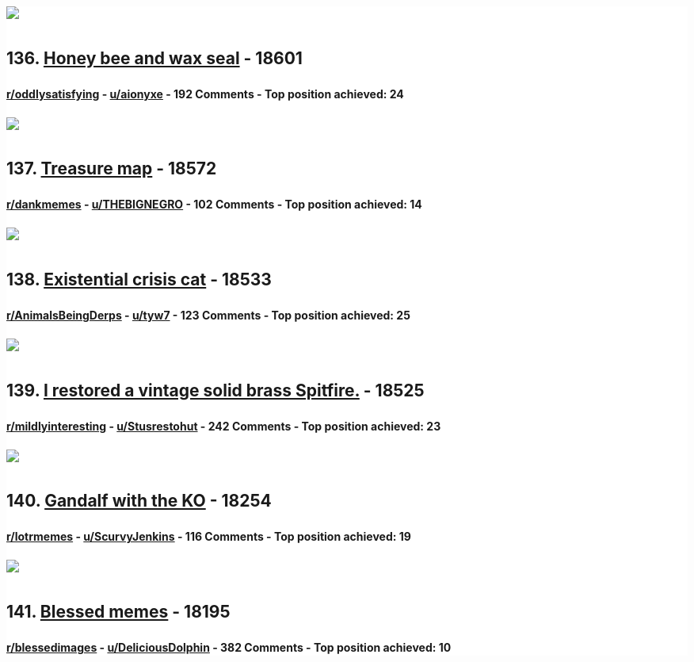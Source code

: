 <a href="https://i.redd.it/10sdodf6pqq61.jpg"><img src="https://b.thumbs.redditmedia.com/6vtAD7Vv0PF4v0bTW7x4PhWKhJelfSVzkM8UfP627Jw.jpg"></img></a>

## 136. [Honey bee and wax seal](http://reddit.com/r/oddlysatisfying/comments/mint59/honey_bee_and_wax_seal/) - 18601
#### [r/oddlysatisfying](http://reddit.com/r/oddlysatisfying) - [u/aionyxe](http://reddit.com/u/aionyxe) - 192 Comments - Top position achieved: 24

<a href="https://v.redd.it/ge2k7c5dwqq61"><img src="https://b.thumbs.redditmedia.com/P9YXKjTQ83pd3zOwv9eY5CemCVuulhyN5YskpYWGSPI.jpg"></img></a>

## 137. [Treasure map](http://reddit.com/r/dankmemes/comments/mirqjw/treasure_map/) - 18572
#### [r/dankmemes](http://reddit.com/r/dankmemes) - [u/THEBIGNEGRO](http://reddit.com/u/THEBIGNEGRO) - 102 Comments - Top position achieved: 14

<a href="https://i.redd.it/zfykn45dbtq61.jpg"><img src="https://a.thumbs.redditmedia.com/9FJVtMql0cqE3yKRAQEVO_tjIHBNi1sZkaRmInfsTr0.jpg"></img></a>

## 138. [Existential crisis cat](http://reddit.com/r/AnimalsBeingDerps/comments/miseqm/existential_crisis_cat/) - 18533
#### [r/AnimalsBeingDerps](http://reddit.com/r/AnimalsBeingDerps) - [u/tyw7](http://reddit.com/u/tyw7) - 123 Comments - Top position achieved: 25

<a href="https://i.imgur.com/coYIy7T.gifv"><img src="https://b.thumbs.redditmedia.com/7vApy2d4D5VfjAvqjL6KVzsI4noMRlfr3MYesVDZ2Dw.jpg"></img></a>

## 139. [I restored a vintage solid brass Spitfire.](http://reddit.com/r/mildlyinteresting/comments/mii8q7/i_restored_a_vintage_solid_brass_spitfire/) - 18525
#### [r/mildlyinteresting](http://reddit.com/r/mildlyinteresting) - [u/Stusrestohut](http://reddit.com/u/Stusrestohut) - 242 Comments - Top position achieved: 23

<a href="https://i.redd.it/3ziorz1quqq61.jpg"><img src="https://b.thumbs.redditmedia.com/Ch52CovZXYEt0uCmLbUNkUTzm9mO7Pwe7lLUvNuznYA.jpg"></img></a>

## 140. [Gandalf with the KO](http://reddit.com/r/lotrmemes/comments/mitrjv/gandalf_with_the_ko/) - 18254
#### [r/lotrmemes](http://reddit.com/r/lotrmemes) - [u/ScurvyJenkins](http://reddit.com/u/ScurvyJenkins) - 116 Comments - Top position achieved: 19

<a href="https://i.redd.it/hb5bv9otstq61.jpg"><img src="https://b.thumbs.redditmedia.com/x8ws_KYUXUDN_zp_BScoU9Xzd9LzH1_nu6m8giMYD6o.jpg"></img></a>

## 141. [Blessed memes](http://reddit.com/r/blessedimages/comments/midbsq/blessed_memes/) - 18195
#### [r/blessedimages](http://reddit.com/r/blessedimages) - [u/DeliciousDolphin](http://reddit.com/u/DeliciousDolphin) - 382 Comments - Top position achieved: 10

